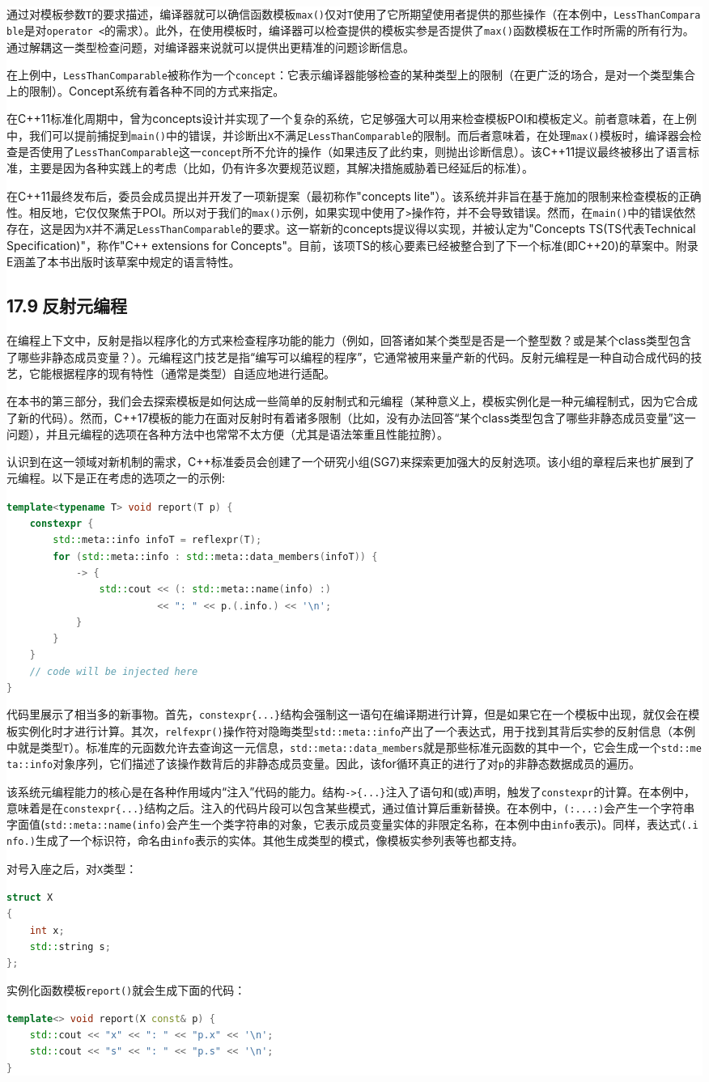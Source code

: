 通过对模板参数`T`的要求描述，编译器就可以确信函数模板`max()`仅对`T`使用了它所期望使用者提供的那些操作（在本例中，`LessThanComparable`是对`operator <`的需求）。此外，在使用模板时，编译器可以检查提供的模板实参是否提供了`max()`函数模板在工作时所需的所有行为。通过解耦这一类型检查问题，对编译器来说就可以提供出更精准的问题诊断信息。

在上例中，`LessThanComparable`被称作为一个`concept`：它表示编译器能够检查的某种类型上的限制（在更广泛的场合，是对一个类型集合上的限制）。Concept系统有着各种不同的方式来指定。

在C++11标准化周期中，曾为concepts设计并实现了一个复杂的系统，它足够强大可以用来检查模板POI和模板定义。前者意味着，在上例中，我们可以提前捕捉到`main()`中的错误，并诊断出`X`不满足`LessThanComparable`的限制。而后者意味着，在处理`max()`模板时，编译器会检查是否使用了`LessThanComparable`这一`concept`所不允许的操作（如果违反了此约束，则抛出诊断信息）。该C++11提议最终被移出了语言标准，主要是因为各种实践上的考虑（比如，仍有许多次要规范议题，其解决措施威胁着已经延后的标准）。

在C++11最终发布后，委员会成员提出并开发了一项新提案（最初称作"concepts lite"）。该系统并非旨在基于施加的限制来检查模板的正确性。相反地，它仅仅聚焦于POI。所以对于我们的`max()`示例，如果实现中使用了`>`操作符，并不会导致错误。然而，在`main()`中的错误依然存在，这是因为`X`并不满足`LessThanComparable`的要求。这一崭新的concepts提议得以实现，并被认定为"Concepts TS(TS代表Technical Specification)"，称作"C++ extensions for Concepts"。目前，该项TS的核心要素已经被整合到了下一个标准(即C++20)的草案中。附录E涵盖了本书出版时该草案中规定的语言特性。

## 17.9 反射元编程

在编程上下文中，反射是指以程序化的方式来检查程序功能的能力（例如，回答诸如某个类型是否是一个整型数？或是某个class类型包含了哪些非静态成员变量？）。元编程这门技艺是指“编写可以编程的程序”，它通常被用来量产新的代码。反射元编程是一种自动合成代码的技艺，它能根据程序的现有特性（通常是类型）自适应地进行适配。

在本书的第三部分，我们会去探索模板是如何达成一些简单的反射制式和元编程（某种意义上，模板实例化是一种元编程制式，因为它合成了新的代码）。然而，C++17模板的能力在面对反射时有着诸多限制（比如，没有办法回答“某个class类型包含了哪些非静态成员变量”这一问题），并且元编程的选项在各种方法中也常常不太方便（尤其是语法笨重且性能拉胯）。

认识到在这一领域对新机制的需求，C++标准委员会创建了一个研究小组(SG7)来探索更加强大的反射选项。该小组的章程后来也扩展到了元编程。以下是正在考虑的选项之一的示例:
```cpp
template<typename T> void report(T p) {
	constexpr {
		std::meta::info infoT = reflexpr(T);
		for (std::meta::info : std::meta::data_members(infoT)) {
			-> {
				std::cout << (: std::meta::name(info) :)
						  << ": " << p.(.info.) << '\n';
			}
		}
	}
	// code will be injected here
}
```

代码里展示了相当多的新事物。首先，`constexpr{...}`结构会强制这一语句在编译期进行计算，但是如果它在一个模板中出现，就仅会在模板实例化时才进行计算。其次，`relfexpr()`操作符对隐晦类型`std::meta::info`产出了一个表达式，用于找到其背后实参的反射信息（本例中就是类型`T`）。标准库的元函数允许去查询这一元信息，`std::meta::data_members`就是那些标准元函数的其中一个，它会生成一个`std::meta::info`对象序列，它们描述了该操作数背后的非静态成员变量。因此，该for循环真正的进行了对`p`的非静态数据成员的遍历。

该系统元编程能力的核心是在各种作用域内“注入”代码的能力。结构`->{...}`注入了语句和(或)声明，触发了`constexpr`的计算。在本例中，意味着是在`constexpr{...}`结构之后。注入的代码片段可以包含某些模式，通过值计算后重新替换。在本例中，`(:...:)`会产生一个字符串字面值(`std::meta::name(info)`会产生一个类字符串的对象，它表示成员变量实体的非限定名称，在本例中由`info`表示)。同样，表达式`(.info.)`生成了一个标识符，命名由`info`表示的实体。其他生成类型的模式，像模板实参列表等也都支持。

对号入座之后，对`X`类型：
```cpp
struct X 
{
	int x;
	std::string s;
};
```
实例化函数模板`report()`就会生成下面的代码：
```cpp
template<> void report(X const& p) {
	std::cout << "x" << ": " << "p.x" << '\n';
	std::cout << "s" << ": " << "p.s" << '\n';
}
```
